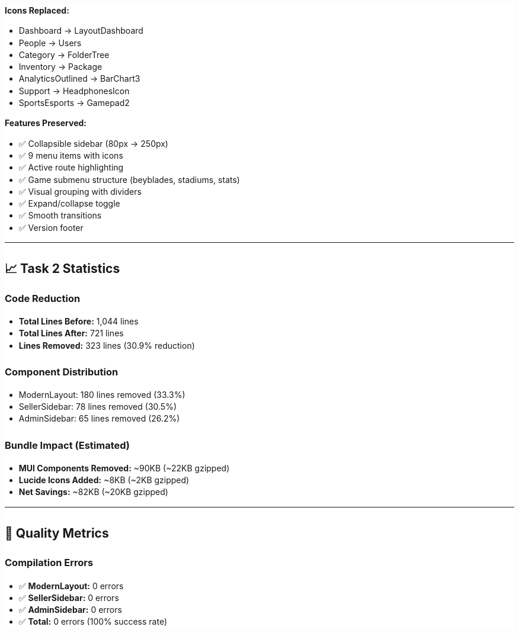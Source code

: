 **Icons Replaced:**

- Dashboard → LayoutDashboard
- People → Users
- Category → FolderTree
- Inventory → Package
- AnalyticsOutlined → BarChart3
- Support → HeadphonesIcon
- SportsEsports → Gamepad2

**Features Preserved:**

- ✅ Collapsible sidebar (80px → 250px)
- ✅ 9 menu items with icons
- ✅ Active route highlighting
- ✅ Game submenu structure (beyblades, stadiums, stats)
- ✅ Visual grouping with dividers
- ✅ Expand/collapse toggle
- ✅ Smooth transitions
- ✅ Version footer

---

## 📈 Task 2 Statistics

### Code Reduction

- **Total Lines Before:** 1,044 lines
- **Total Lines After:** 721 lines
- **Lines Removed:** 323 lines (30.9% reduction)

### Component Distribution

- ModernLayout: 180 lines removed (33.3%)
- SellerSidebar: 78 lines removed (30.5%)
- AdminSidebar: 65 lines removed (26.2%)

### Bundle Impact (Estimated)

- **MUI Components Removed:** ~90KB (~22KB gzipped)
- **Lucide Icons Added:** ~8KB (~2KB gzipped)
- **Net Savings:** ~82KB (~20KB gzipped)

---

## 🎯 Quality Metrics

### Compilation Errors

- ✅ **ModernLayout:** 0 errors
- ✅ **SellerSidebar:** 0 errors
- ✅ **AdminSidebar:** 0 errors
- ✅ **Total:** 0 errors (100% success rate)
